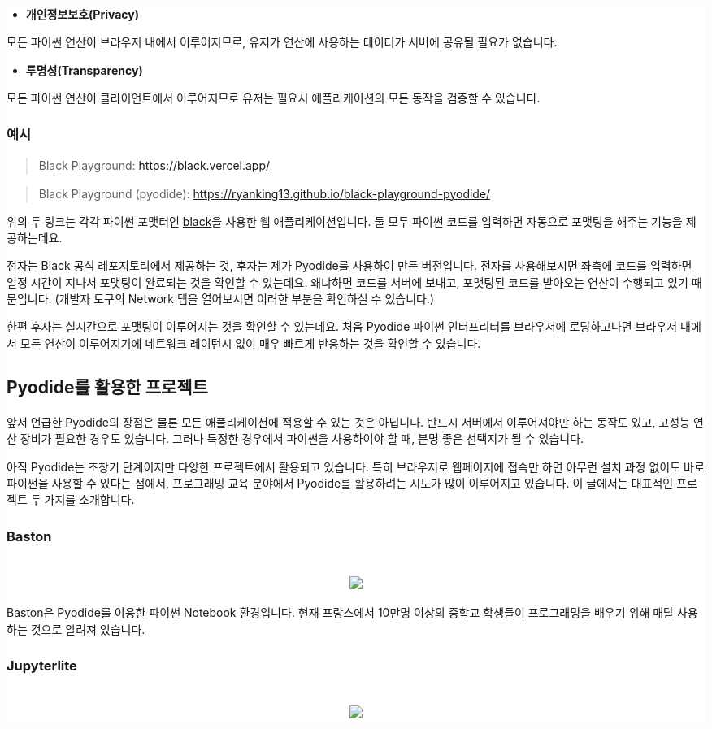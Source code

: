 - __개인정보보호(Privacy)__

모든 파이썬 연산이 브라우저 내에서 이루어지므로,
유저가 연산에 사용하는 데이터가 서버에 공유될 필요가 없습니다.

- __투명성(Transparency)__

모든 파이썬 연산이 클라이언트에서 이루어지므로
유저는 필요시 애플리케이션의 모든 동작을 검증할 수 있습니다.

### 예시

> Black Playground: https://black.vercel.app/

> Black Playground (pyodide): https://ryanking13.github.io/black-playground-pyodide/

위의 두 링크는 각각 파이썬 포맷터인 [black](https://github.com/psf/black)을 사용한 웹 애플리케이션입니다.
둘 모두 파이썬 코드를 입력하면 자동으로 포맷팅을 해주는 기능을 제공하는데요.

전자는 Black 공식 레포지토리에서 제공하는 것, 후자는 제가 Pyodide를 사용하여 만든 버전입니다.
전자를 사용해보시면 좌측에 코드를 입력하면 일정 시간이 지나서 포맷팅이 완료되는 것을 확인할 수 있는데요.
왜냐하면 코드를 서버에 보내고, 포맷팅된 코드를 받아오는 연산이 수행되고 있기 때문입니다. 
(개발자 도구의 Network 탭을 열어보시면 이러한 부분을 확인하실 수 있습니다.)

한편 후자는 실시간으로 포맷팅이 이루어지는 것을 확인할 수 있는데요.
처음 Pyodide 파이썬 인터프리터를 브라우저에 로딩하고나면
브라우저 내에서 모든 연산이 이루어지기에 네트워크 레이턴시 없이 매우 빠르게 반응하는 것을 확인할 수 있습니다.

## Pyodide를 활용한 프로젝트

앞서 언급한 Pyodide의 장점은 물론 모든 애플리케이션에 적용할 수 있는 것은 아닙니다.
반드시 서버에서 이루어져야만 하는 동작도 있고, 고성능 연산 장비가 필요한 경우도 있습니다.
그러나 특정한 경우에서 파이썬을 사용하여야 할 때, 분명 좋은 선택지가 될 수 있습니다.

아직 Pyodide는 초창기 단계이지만 다양한 프로젝트에서 활용되고 있습니다.
특히 브라우저로 웹페이지에 접속만 하면
아무런 설치 과정 없이도 바로 파이썬을 사용할 수 있다는 점에서,
프로그래밍 교육 분야에서 Pyodide를 활용하려는 시도가 많이 이루어지고 있습니다.
이 글에서는 대표적인 프로젝트 두 가지를 소개합니다.

### Baston

<br />
<div style="text-align: center;">
<img src="https://basthon.fr/theme/assets/img/basthon.svg" width="70%">
</div>

[Baston](https://basthon.fr/)은 Pyodide를 이용한 파이썬 Notebook 환경입니다.
현재 프랑스에서 10만명 이상의 중학교 학생들이 프로그래밍을 배우기 위해 매달 사용하는 것으로 알려져 있습니다.

### Jupyterlite

<br />
<div style="text-align: center;">
<img src="https://jupyterlite.readthedocs.io/en/latest/_static/wordmark.svg" width="70%">
</div>
